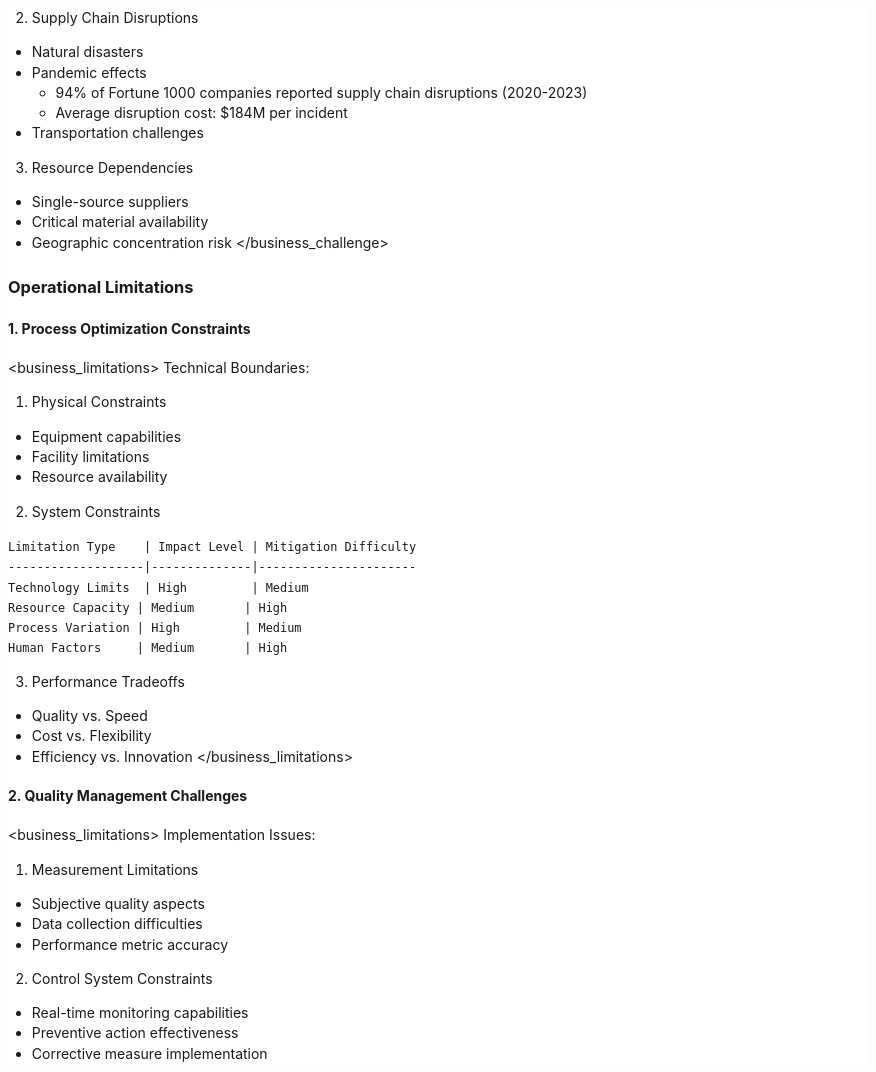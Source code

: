2. Supply Chain Disruptions
- Natural disasters
- Pandemic effects
  * 94% of Fortune 1000 companies reported supply chain disruptions (2020-2023)
  * Average disruption cost: $184M per incident
- Transportation challenges

3. Resource Dependencies
- Single-source suppliers
- Critical material availability
- Geographic concentration risk
</business_challenge>

### Operational Limitations

#### 1. Process Optimization Constraints
<business_limitations>
Technical Boundaries:

1. Physical Constraints
- Equipment capabilities
- Facility limitations
- Resource availability

2. System Constraints
```
Limitation Type    | Impact Level | Mitigation Difficulty
-------------------|--------------|----------------------
Technology Limits  | High         | Medium
Resource Capacity | Medium       | High
Process Variation | High         | Medium
Human Factors     | Medium       | High
```

3. Performance Tradeoffs
- Quality vs. Speed
- Cost vs. Flexibility
- Efficiency vs. Innovation
</business_limitations>

#### 2. Quality Management Challenges
<business_limitations>
Implementation Issues:

1. Measurement Limitations
- Subjective quality aspects
- Data collection difficulties
- Performance metric accuracy

2. Control System Constraints
- Real-time monitoring capabilities
- Preventive action effectiveness
- Corrective measure implementation
